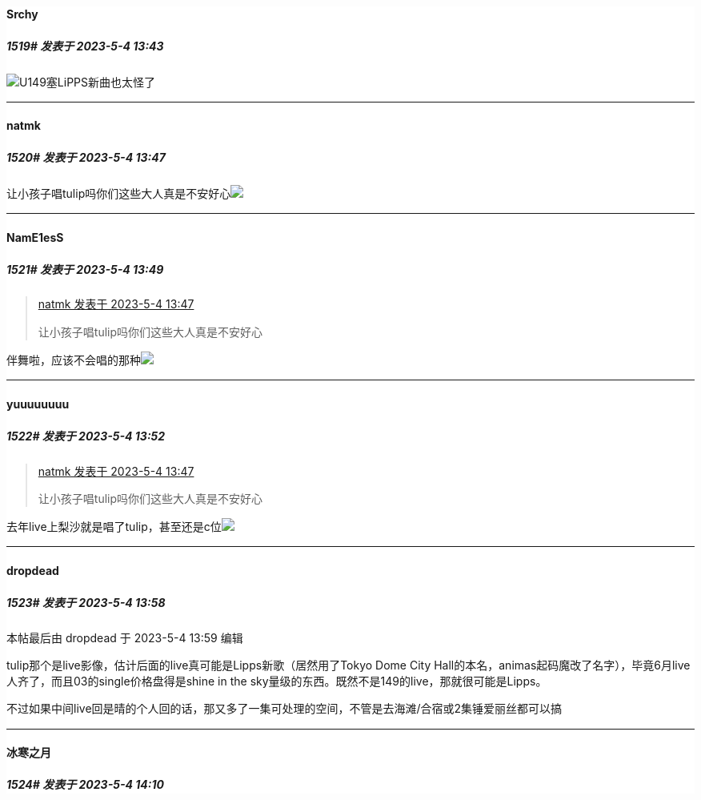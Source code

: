 ####  Srchy  
##### 1519#       发表于 2023-5-4 13:43

<img src="https://static.saraba1st.com/image/smiley/face2017/067.png" referrerpolicy="no-referrer">U149塞LiPPS新曲也太怪了

*****

####  natmk  
##### 1520#       发表于 2023-5-4 13:47

让小孩子唱tulip吗你们这些大人真是不安好心<img src="https://static.saraba1st.com/image/smiley/face2017/067.png" referrerpolicy="no-referrer">

*****

####  NamE1esS  
##### 1521#       发表于 2023-5-4 13:49

<blockquote><a href="httphttps://bbs.saraba1st.com/2b/forum.php?mod=redirect&amp;goto=findpost&amp;pid=60718285&amp;ptid=2062335" target="_blank">natmk 发表于 2023-5-4 13:47</a>

让小孩子唱tulip吗你们这些大人真是不安好心</blockquote>
伴舞啦，应该不会唱的那种<img src="https://static.saraba1st.com/image/smiley/face2017/043.png" referrerpolicy="no-referrer">


*****

####  yuuuuuuuu  
##### 1522#       发表于 2023-5-4 13:52

<blockquote><a href="httphttps://bbs.saraba1st.com/2b/forum.php?mod=redirect&amp;goto=findpost&amp;pid=60718285&amp;ptid=2062335" target="_blank">natmk 发表于 2023-5-4 13:47</a>

让小孩子唱tulip吗你们这些大人真是不安好心</blockquote>
去年live上梨沙就是唱了tulip，甚至还是c位<img src="https://static.saraba1st.com/image/smiley/face2017/067.png" referrerpolicy="no-referrer">

*****

####  dropdead  
##### 1523#       发表于 2023-5-4 13:58

 本帖最后由 dropdead 于 2023-5-4 13:59 编辑 

tulip那个是live影像，估计后面的live真可能是Lipps新歌（居然用了Tokyo Dome City Hall的本名，animas起码魔改了名字），毕竟6月live人齐了，而且03的single价格盘得是shine in the sky量级的东西。既然不是149的live，那就很可能是Lipps。

不过如果中间live回是晴的个人回的话，那又多了一集可处理的空间，不管是去海滩/合宿或2集锤爱丽丝都可以搞


*****

####  冰寒之月  
##### 1524#       发表于 2023-5-4 14:10
